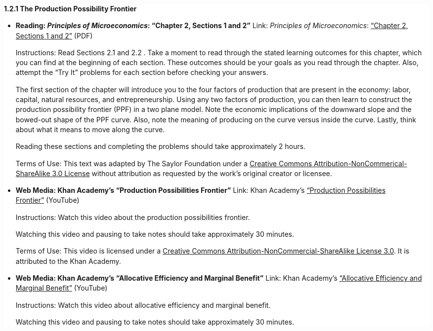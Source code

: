 **1.2.1 The Production Possibility Frontier** <span id="1.2.1"></span> 
-   **Reading: *Principles of Microeconomics*: “Chapter 2, Sections 1
    and 2”**
    Link: *Principles of Microeconomics*: [“Chapter 2, Sections 1 and
    2”](http://www.saylor.org/site/textbooks/Principles%20of%20Microeconomics.pdf) (PDF)  
      
     Instructions: Read Sections 2.1 and 2.2 . Take a moment to read
    through the stated learning outcomes for this chapter, which you can
    find at the beginning of each section. These outcomes should be your
    goals as you read through the chapter. Also, attempt the “Try It”
    problems for each section before checking your answers.  
      
     The first section of the chapter will introduce you to the four
    factors of production that are present in the economy: labor,
    capital, natural resources, and entrepreneurship. Using any two
    factors of production, you can then learn to construct the
    production possibility frontier (PPF) in a two plane model. Note the
    economic implications of the downward slope and the bowed-out shape
    of the PPF curve. Also, note the meaning of producing on the curve
    versus inside the curve. Lastly, think about what it means to move
    along the curve.  
      
     Reading these sections and completing the problems should take
    approximately 2 hours.  
      
     Terms of Use: This text was adapted by The Saylor Foundation under
    a [Creative Commons Attribution-NonCommerical-ShareAlike 3.0
    License](http://creativecommons.org/licenses/by-nc-sa/3.0/) without
    attribution as requested by the work’s original creator or licensee.

-   **Web Media: Khan Academy’s “Production Possibilities Frontier”**
    Link: Khan Academy’s [“Production Possibilities
    Frontier”](http://www.khanacademy.org/finance-economics/microeconomics/v/production-possibilities-frontier) (YouTube)  
      
     Instructions: Watch this video about the production possibilities
    frontier.  
      
     Watching this video and pausing to take notes should take
    approximately 30 minutes.  
      
     Terms of Use: This video is licensed under a [Creative Commons
    Attribution-NonCommercial-ShareAlike License 3.0](http://creativecommons.org/licenses/by-nc-sa/3.0/us/deed.en_CA). It
    is attributed to the Khan Academy.

-   **Web Media: Khan Academy’s “Allocative Efficiency and Marginal
    Benefit”**
    Link: Khan Academy’s [“Allocative Efficiency and Marginal
    Benefit”](http://www.khanacademy.org/finance-economics/microeconomics/v/allocative-efficiency-and-marginal-benefit) (YouTube)  
      
     Instructions: Watch this video about allocative efficiency and
    marginal benefit.  
      
     Watching this video and pausing to take notes should take
    approximately 30 minutes.  
      